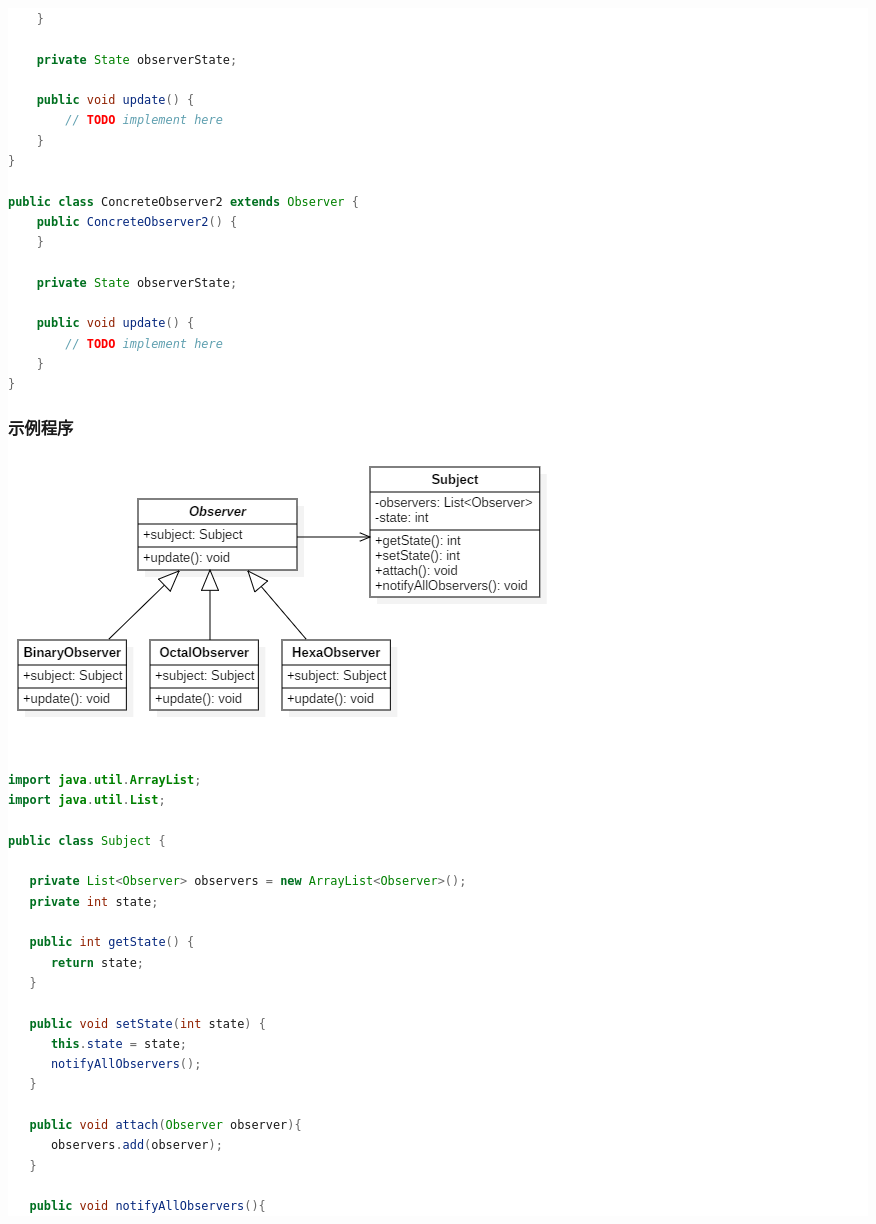 ```java
    }
    
    private State observerState;
    
    public void update() {
        // TODO implement here
    }
}

public class ConcreteObserver2 extends Observer {
    public ConcreteObserver2() {
    }
    
    private State observerState;
    
    public void update() {
        // TODO implement here
    }
}
```

### 示例程序

![oberserdemo](image/designpattern/oberserdemo.png)

```java
import java.util.ArrayList;
import java.util.List;

public class Subject {
	
   private List<Observer> observers = new ArrayList<Observer>();
   private int state;

   public int getState() {
      return state;
   }

   public void setState(int state) {
      this.state = state;
      notifyAllObservers();
   }

   public void attach(Observer observer){
      observers.add(observer);		
   }

   public void notifyAllObservers(){
```